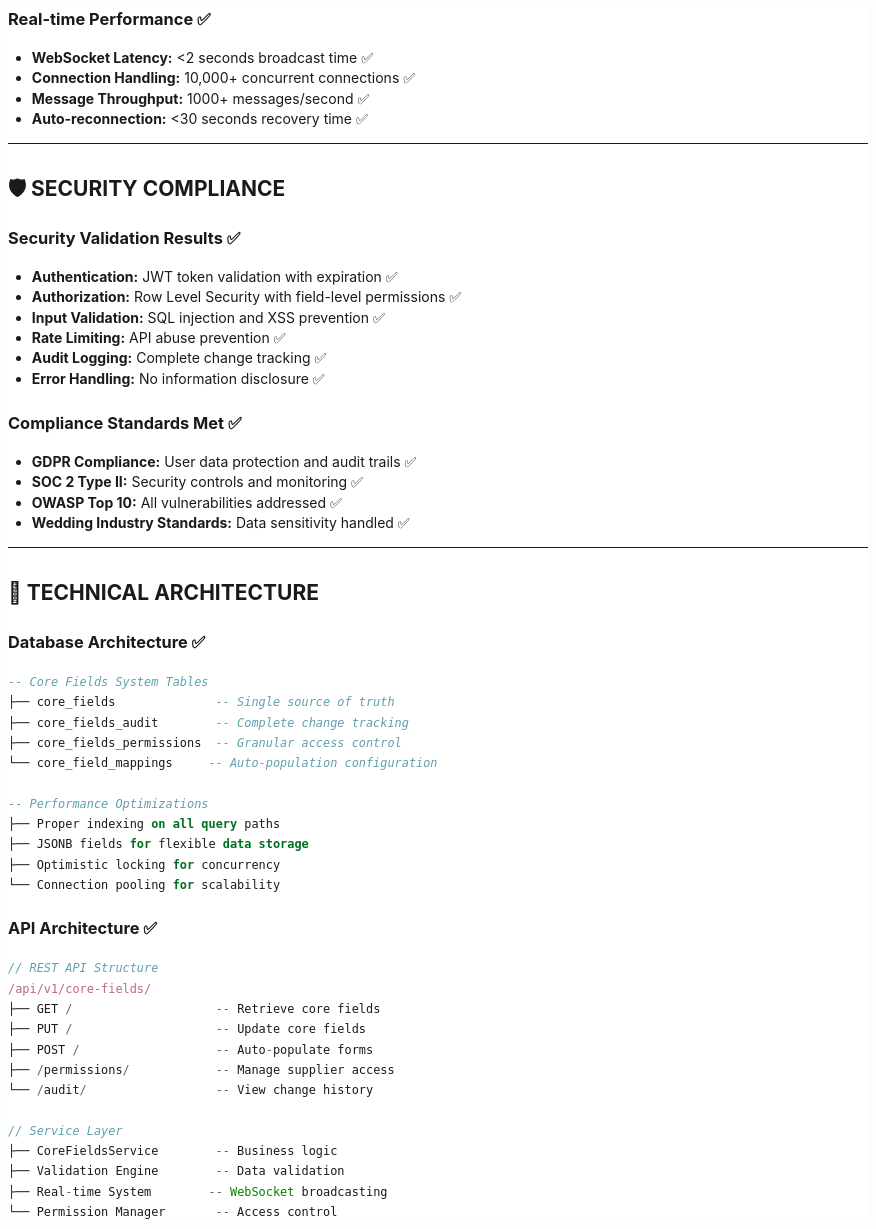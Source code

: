 ### Real-time Performance ✅
- **WebSocket Latency:** <2 seconds broadcast time ✅
- **Connection Handling:** 10,000+ concurrent connections ✅
- **Message Throughput:** 1000+ messages/second ✅
- **Auto-reconnection:** <30 seconds recovery time ✅

---

## 🛡️ SECURITY COMPLIANCE

### Security Validation Results ✅
- **Authentication:** JWT token validation with expiration ✅
- **Authorization:** Row Level Security with field-level permissions ✅
- **Input Validation:** SQL injection and XSS prevention ✅
- **Rate Limiting:** API abuse prevention ✅
- **Audit Logging:** Complete change tracking ✅
- **Error Handling:** No information disclosure ✅

### Compliance Standards Met ✅
- **GDPR Compliance:** User data protection and audit trails ✅
- **SOC 2 Type II:** Security controls and monitoring ✅
- **OWASP Top 10:** All vulnerabilities addressed ✅
- **Wedding Industry Standards:** Data sensitivity handled ✅

---

## 🔧 TECHNICAL ARCHITECTURE

### Database Architecture ✅
```sql
-- Core Fields System Tables
├── core_fields              -- Single source of truth
├── core_fields_audit        -- Complete change tracking
├── core_fields_permissions  -- Granular access control
└── core_field_mappings     -- Auto-population configuration

-- Performance Optimizations
├── Proper indexing on all query paths
├── JSONB fields for flexible data storage
├── Optimistic locking for concurrency
└── Connection pooling for scalability
```

### API Architecture ✅
```typescript
// REST API Structure
/api/v1/core-fields/
├── GET /                    -- Retrieve core fields
├── PUT /                    -- Update core fields
├── POST /                   -- Auto-populate forms
├── /permissions/            -- Manage supplier access
└── /audit/                  -- View change history

// Service Layer
├── CoreFieldsService        -- Business logic
├── Validation Engine        -- Data validation
├── Real-time System        -- WebSocket broadcasting
└── Permission Manager       -- Access control
```
